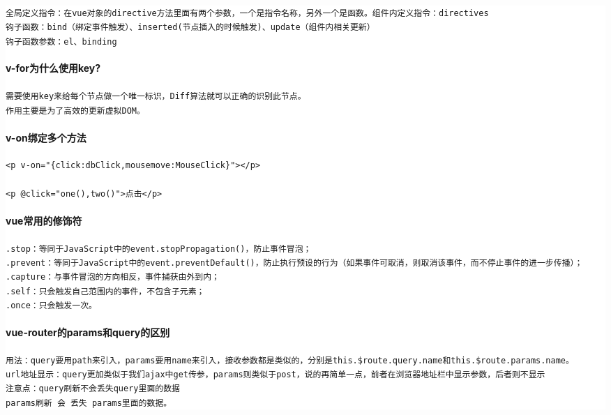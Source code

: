     全局定义指令：在vue对象的directive方法里面有两个参数，一个是指令名称，另外一个是函数。组件内定义指令：directives
    钩子函数：bind（绑定事件触发）、inserted(节点插入的时候触发)、update（组件内相关更新）
    钩子函数参数：el、binding  
    
#### v-for为什么使用key?   

    需要使用key来给每个节点做一个唯一标识，Diff算法就可以正确的识别此节点。
    作用主要是为了高效的更新虚拟DOM。
    
#### v-on绑定多个方法

    <p v-on="{click:dbClick,mousemove:MouseClick}"></p>  
    
    <p @click="one(),two()">点击</p> 
    
#### vue常用的修饰符

    .stop：等同于JavaScript中的event.stopPropagation()，防止事件冒泡；
    .prevent：等同于JavaScript中的event.preventDefault()，防止执行预设的行为（如果事件可取消，则取消该事件，而不停止事件的进一步传播）；
    .capture：与事件冒泡的方向相反，事件捕获由外到内；
    .self：只会触发自己范围内的事件，不包含子元素；
    .once：只会触发一次。               

#### vue-router的params和query的区别

    用法：query要用path来引入，params要用name来引入，接收参数都是类似的，分别是this.$route.query.name和this.$route.params.name。
    url地址显示：query更加类似于我们ajax中get传参，params则类似于post，说的再简单一点，前者在浏览器地址栏中显示参数，后者则不显示
    注意点：query刷新不会丢失query里面的数据
    params刷新 会 丢失 params里面的数据。
